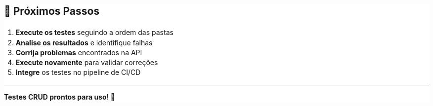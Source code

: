 ## 🚀 Próximos Passos

1. **Execute os testes** seguindo a ordem das pastas
2. **Analise os resultados** e identifique falhas
3. **Corrija problemas** encontrados na API
4. **Execute novamente** para validar correções
5. **Integre** os testes no pipeline de CI/CD

---

**Testes CRUD prontos para uso! 🎉**
